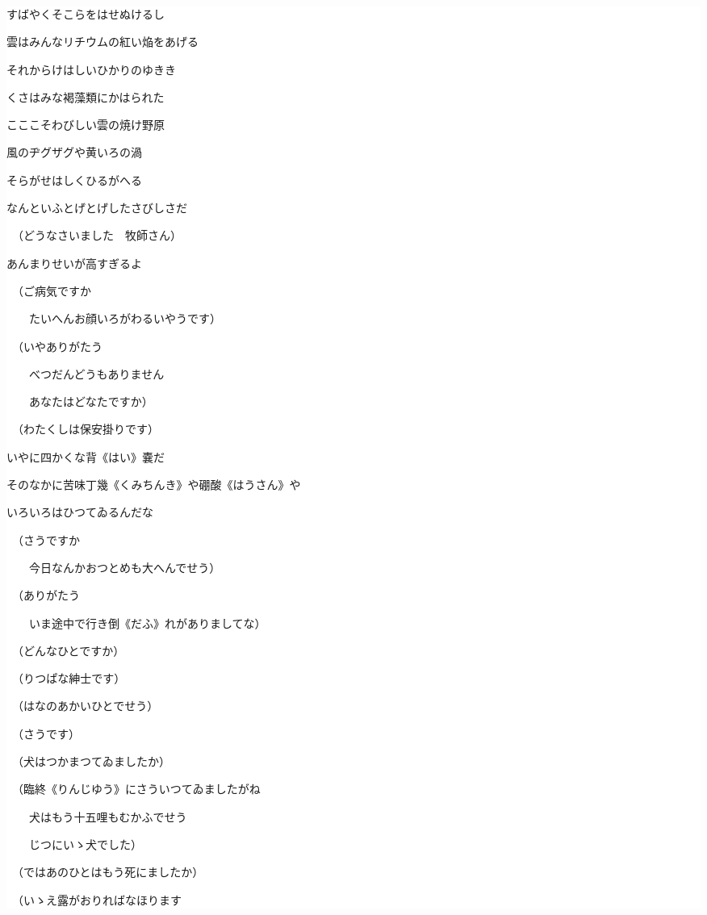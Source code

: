 すばやくそこらをはせぬけるし

雲はみんなリチウムの紅い焔をあげる

それからけはしいひかりのゆきき

くさはみな褐藻類にかはられた

こここそわびしい雲の焼け野原

風のヂグザグや黄いろの渦

そらがせはしくひるがへる

なんといふとげとげしたさびしさだ

　（どうなさいました　牧師さん）

あんまりせいが高すぎるよ

　（ご病気ですか

　　たいへんお顔いろがわるいやうです）

　（いやありがたう

　　べつだんどうもありません

　　あなたはどなたですか）

　（わたくしは保安掛りです）

いやに四かくな背《はい》嚢だ

そのなかに苦味丁幾《くみちんき》や硼酸《はうさん》や

いろいろはひつてゐるんだな

　（さうですか

　　今日なんかおつとめも大へんでせう）

　（ありがたう

　　いま途中で行き倒《だふ》れがありましてな）

　（どんなひとですか）

　（りつぱな紳士です）

　（はなのあかいひとでせう）

　（さうです）

　（犬はつかまつてゐましたか）

　（臨終《りんじゆう》にさういつてゐましたがね

　　犬はもう十五哩もむかふでせう

　　じつにいゝ犬でした）

　（ではあのひとはもう死にましたか）

　（いゝえ露がおりればなほります
